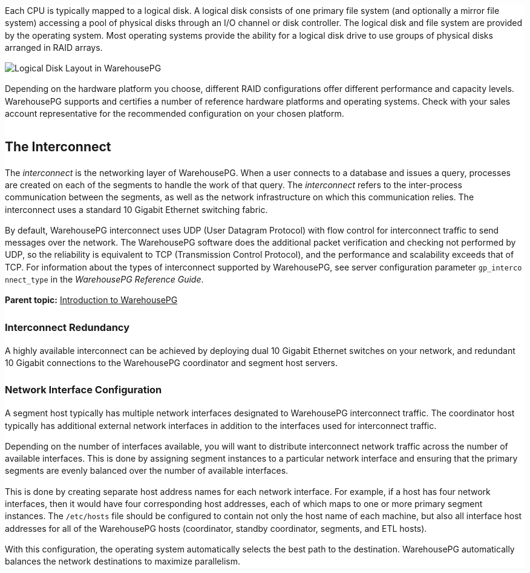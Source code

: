 Each CPU is typically mapped to a logical disk. A logical disk consists of one primary file system \(and optionally a mirror file system\) accessing a pool of physical disks through an I/O channel or disk controller. The logical disk and file system are provided by the operating system. Most operating systems provide the ability for a logical disk drive to use groups of physical disks arranged in RAID arrays.

![Logical Disk Layout in WarehousePG](/disk_raid.png "Logical Disk Layout in WarehousePG")

Depending on the hardware platform you choose, different RAID configurations offer different performance and capacity levels. WarehousePG supports and certifies a number of reference hardware platforms and operating systems. Check with your sales account representative for the recommended configuration on your chosen platform.

## <a id="topic9"></a>The Interconnect

The *interconnect* is the networking layer of WarehousePG. When a user connects to a database and issues a query, processes are created on each of the segments to handle the work of that query. The *interconnect* refers to the inter-process communication between the segments, as well as the network infrastructure on which this communication relies. The interconnect uses a standard 10 Gigabit Ethernet switching fabric.

By default, WarehousePG interconnect uses UDP \(User Datagram Protocol\) with flow control for interconnect traffic to send messages over the network. The WarehousePG software does the additional packet verification and checking not performed by UDP, so the reliability is equivalent to TCP \(Transmission Control Protocol\), and the performance and scalability exceeds that of TCP. For information about the types of interconnect supported by WarehousePG, see server configuration parameter `gp_interconnect_type` in the *WarehousePG Reference Guide*.

**Parent topic:** [Introduction to WarehousePG](preinstall_concepts.html)

### <a id="topic10"></a>Interconnect Redundancy

A highly available interconnect can be achieved by deploying dual 10 Gigabit Ethernet switches on your network, and redundant 10 Gigabit connections to the WarehousePG coordinator and segment host servers.

### <a id="topic11"></a>Network Interface Configuration

A segment host typically has multiple network interfaces designated to WarehousePG interconnect traffic. The coordinator host typically has additional external network interfaces in addition to the interfaces used for interconnect traffic.

Depending on the number of interfaces available, you will want to distribute interconnect network traffic across the number of available interfaces. This is done by assigning segment instances to a particular network interface and ensuring that the primary segments are evenly balanced over the number of available interfaces.

This is done by creating separate host address names for each network interface. For example, if a host has four network interfaces, then it would have four corresponding host addresses, each of which maps to one or more primary segment instances. The `/etc/hosts` file should be configured to contain not only the host name of each machine, but also all interface host addresses for all of the WarehousePG hosts \(coordinator, standby coordinator, segments, and ETL hosts\).

With this configuration, the operating system automatically selects the best path to the destination. WarehousePG automatically balances the network destinations to maximize parallelism.

